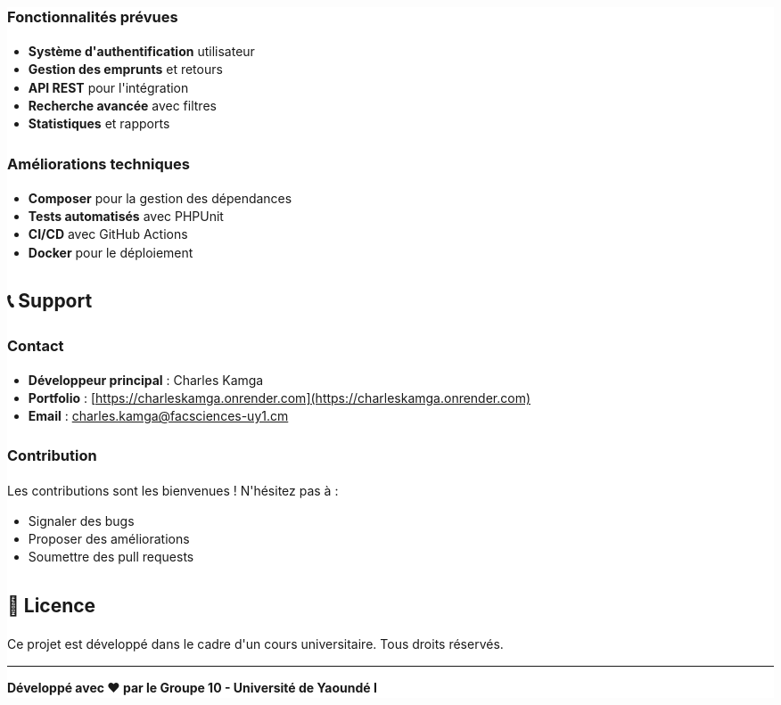 ### Fonctionnalités prévues
- **Système d'authentification** utilisateur
- **Gestion des emprunts** et retours
- **API REST** pour l'intégration
- **Recherche avancée** avec filtres
- **Statistiques** et rapports

### Améliorations techniques
- **Composer** pour la gestion des dépendances
- **Tests automatisés** avec PHPUnit
- **CI/CD** avec GitHub Actions
- **Docker** pour le déploiement

## 📞 Support

### Contact
- **Développeur principal** : Charles Kamga
- **Portfolio** : [https://charleskamga.onrender.com](https://charleskamga.onrender.com)
- **Email** : charles.kamga@facsciences-uy1.cm

### Contribution
Les contributions sont les bienvenues ! N'hésitez pas à :
- Signaler des bugs
- Proposer des améliorations
- Soumettre des pull requests

## 📄 Licence

Ce projet est développé dans le cadre d'un cours universitaire. Tous droits réservés.

---

**Développé avec ❤️ par le Groupe 10 - Université de Yaoundé I**

